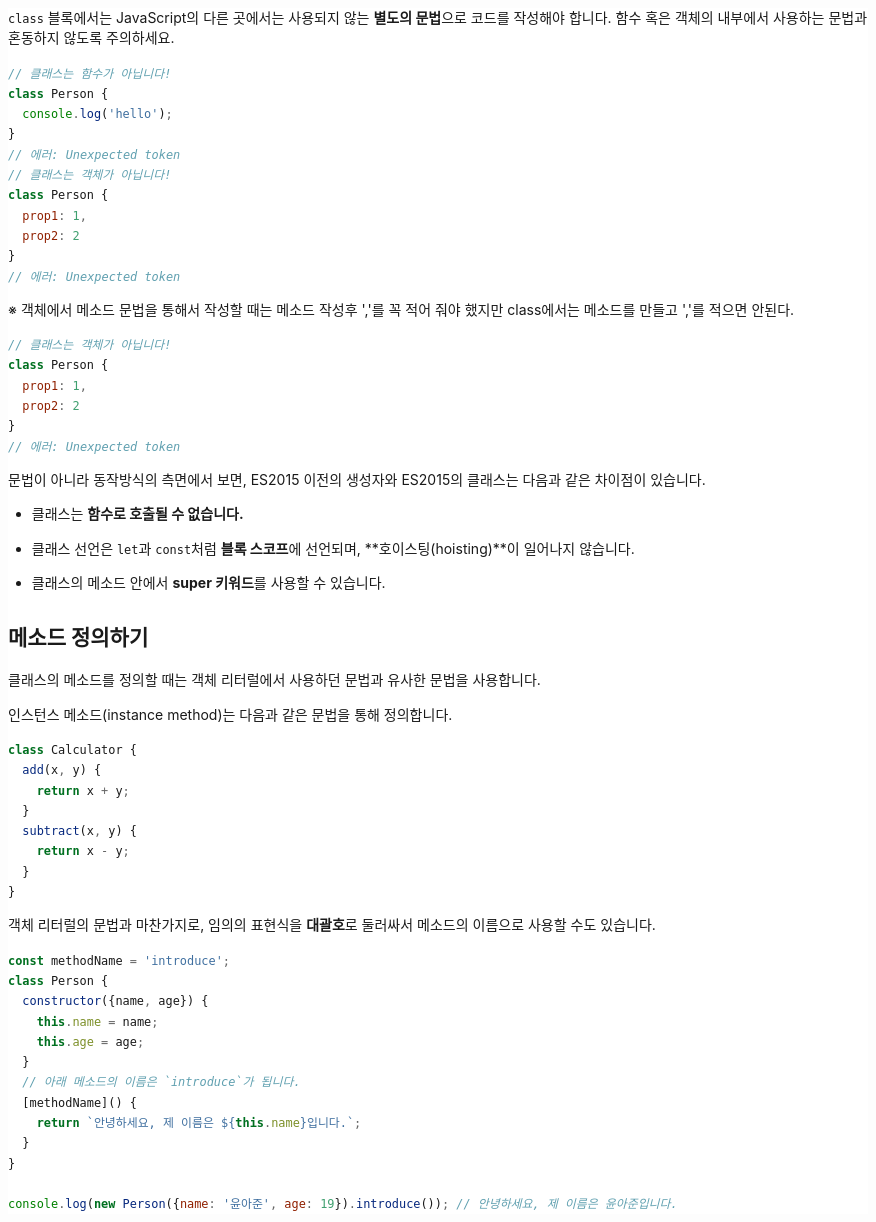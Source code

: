 `class` 블록에서는 JavaScript의 다른 곳에서는 사용되지 않는 **별도의 문법**으로 코드를 작성해야 합니다. 함수 혹은 객체의 내부에서 사용하는 문법과 혼동하지 않도록 주의하세요.

```js
// 클래스는 함수가 아닙니다!
class Person {
  console.log('hello');
}
// 에러: Unexpected token
// 클래스는 객체가 아닙니다!
class Person {
  prop1: 1,
  prop2: 2
}
// 에러: Unexpected token
```

※ 객체에서 메소드 문법을 통해서 작성할 때는 메소드 작성후 ','를 꼭 적어 줘야 했지만 class에서는 메소드를 만들고 ','를 적으면 안된다. 

```js
// 클래스는 객체가 아닙니다!
class Person {
  prop1: 1,
  prop2: 2
}
// 에러: Unexpected token
```

문법이 아니라 동작방식의 측면에서 보면, ES2015 이전의 생성자와 ES2015의 클래스는 다음과 같은 차이점이 있습니다.

- 클래스는 **함수로 호출될 수 없습니다.**

- 클래스 선언은 `let`과 `const`처럼 **블록 스코프**에 선언되며, **호이스팅(hoisting)**이 일어나지 않습니다.

- 클래스의 메소드 안에서 **super 키워드**를 사용할 수 있습니다.


## 메소드 정의하기

클래스의 메소드를 정의할 때는 객체 리터럴에서 사용하던 문법과 유사한 문법을 사용합니다.

인스턴스 메소드(instance method)는 다음과 같은 문법을 통해 정의합니다.

```js
class Calculator {
  add(x, y) {
    return x + y;
  }
  subtract(x, y) {
    return x - y;
  }
}
```

객체 리터럴의 문법과 마찬가지로, 임의의 표현식을 **대괄호**로 둘러싸서 메소드의 이름으로 사용할 수도 있습니다.

```js
const methodName = 'introduce';
class Person {
  constructor({name, age}) {
    this.name = name;
    this.age = age;
  }
  // 아래 메소드의 이름은 `introduce`가 됩니다.
  [methodName]() {
    return `안녕하세요, 제 이름은 ${this.name}입니다.`;
  }
}

console.log(new Person({name: '윤아준', age: 19}).introduce()); // 안녕하세요, 제 이름은 윤아준입니다.
```